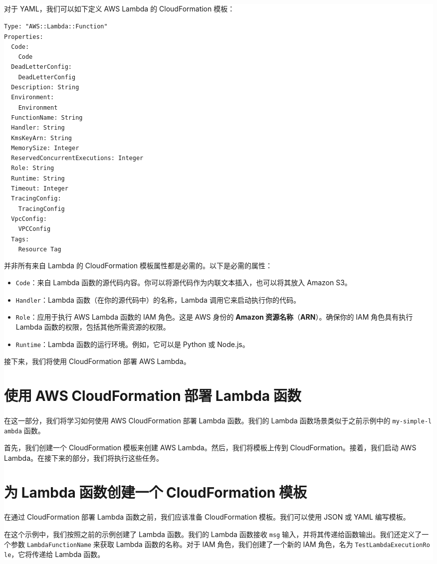 对于 YAML，我们可以如下定义 AWS Lambda 的 CloudFormation 模板：

```
Type: "AWS::Lambda::Function"
Properties: 
  Code:
    Code
  DeadLetterConfig:
    DeadLetterConfig
  Description: String
  Environment:
    Environment
  FunctionName: String
  Handler: String
  KmsKeyArn: String
  MemorySize: Integer
  ReservedConcurrentExecutions: Integer
  Role: String
  Runtime: String
  Timeout: Integer
  TracingConfig:
    TracingConfig
  VpcConfig:
    VPCConfig
  Tags: 
    Resource Tag
```

并非所有来自 Lambda 的 CloudFormation 模板属性都是必需的。以下是必需的属性：

+   `Code`：来自 Lambda 函数的源代码内容。你可以将源代码作为内联文本插入，也可以将其放入 Amazon S3。

+   `Handler`：Lambda 函数（在你的源代码中）的名称，Lambda 调用它来启动执行你的代码。

+   `Role`：应用于执行 AWS Lambda 函数的 IAM 角色。这是 AWS 身份的 **Amazon 资源名称**（**ARN**）。确保你的 IAM 角色具有执行 Lambda 函数的权限，包括其他所需资源的权限。

+   `Runtime`：Lambda 函数的运行环境。例如，它可以是 Python 或 Node.js。

接下来，我们将使用 CloudFormation 部署 AWS Lambda。

# 使用 AWS CloudFormation 部署 Lambda 函数

在这一部分，我们将学习如何使用 AWS CloudFormation 部署 Lambda 函数。我们的 Lambda 函数场景类似于之前示例中的 `my-simple-lambda` 函数。

首先，我们创建一个 CloudFormation 模板来创建 AWS Lambda。然后，我们将模板上传到 CloudFormation。接着，我们启动 AWS Lambda。在接下来的部分，我们将执行这些任务。

# 为 Lambda 函数创建一个 CloudFormation 模板

在通过 CloudFormation 部署 Lambda 函数之前，我们应该准备 CloudFormation 模板。我们可以使用 JSON 或 YAML 编写模板。

在这个示例中，我们按照之前的示例创建了 Lambda 函数。我们的 Lambda 函数接收 `msg` 输入，并将其传递给函数输出。我们还定义了一个参数 `LambdaFunctionName` 来获取 Lambda 函数的名称。对于 IAM 角色，我们创建了一个新的 IAM 角色，名为 `TestLambdaExecutionRole`，它将传递给 Lambda 函数。
